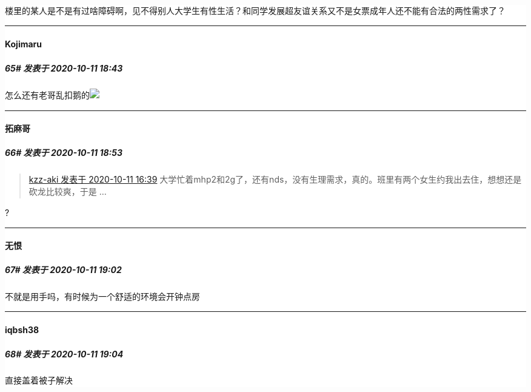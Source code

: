 楼里的某人是不是有过啥障碍啊，见不得别人大学生有性生活？和同学发展超友谊关系又不是女票成年人还不能有合法的两性需求了？







-----

####  Kojimaru  
##### 65#       发表于 2020-10-11 18:43




怎么还有老哥乱扣鹅的<img src="https://static.saraba1st.com/image/smiley/face2017/003.png" referrerpolicy="no-referrer">







-----

####  拓麻哥  
##### 66#       发表于 2020-10-11 18:53



<blockquote><a href="httphttps://bbs.saraba1st.com/2b/forum.php?mod=redirect&amp;goto=findpost&amp;pid=49019544&amp;ptid=1964555" target="_blank">kzz-aki 发表于 2020-10-11 16:39</a>
大学忙着mhp2和2g了，还有nds，没有生理需求，真的。班里有两个女生约我出去住，想想还是砍龙比较爽，于是 ...</blockquote>
?







-----

####  无恨  
##### 67#       发表于 2020-10-11 19:02




不就是用手吗，有时候为一个舒适的环境会开钟点房







-----

####  iqbsh38  
##### 68#       发表于 2020-10-11 19:04




直接盖着被子解决 
